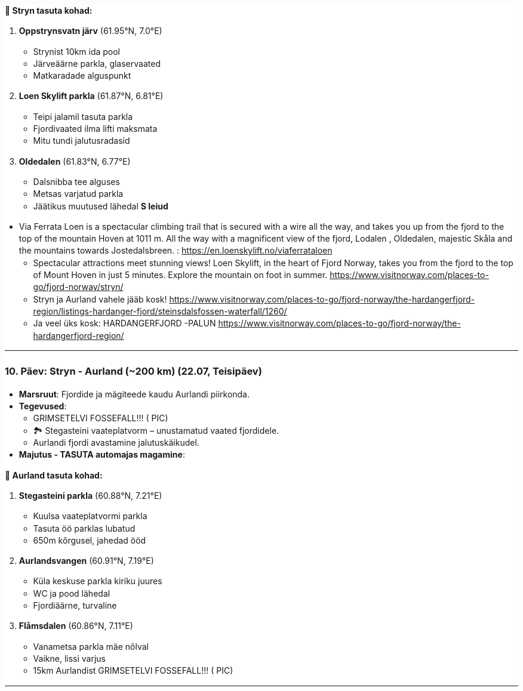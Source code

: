 **📍 Stryn tasuta kohad:**

1. **Oppstrynsvatn järv** (61.95°N, 7.0°E)
   - Strynist 10km ida pool
   - Järveäärne parkla, glaservaated
   - Matkaradade alguspunkt

2. **Loen Skylift parkla** (61.87°N, 6.81°E)
   - Teipi jalamil tasuta parkla
   - Fjordivaated ilma lifti maksmata
   - Mitu tundi jalutusradasid

3. **Oldedalen** (61.83°N, 6.77°E)
   - Dalsnibba tee alguses
   - Metsas varjatud parkla
   - Jäätikus muutused lähedal
**S leiud**
- Via Ferrata Loen is a spectacular climbing trail that is secured with a wire all the way, and takes you up from the fjord to the top of the mountain Hoven at 1011 m. All the way with a magnificent view of the fjord, Lodalen , Oldedalen, majestic Skåla and the mountains towards Jostedalsbreen. : https://en.loenskylift.no/viaferrataloen 
  - Spectacular attractions meet stunning views! Loen Skylift, in the heart of Fjord Norway, takes you from the fjord to the top of Mount Hoven in just 5 minutes. Explore the mountain on foot in summer.  https://www.visitnorway.com/places-to-go/fjord-norway/stryn/
  - Stryn ja Aurland vahele jääb kosk! https://www.visitnorway.com/places-to-go/fjord-norway/the-hardangerfjord-region/listings-hardanger-fjord/steinsdalsfossen-waterfall/1260/
  - Ja veel üks kosk: HARDANGERFJORD -PALUN https://www.visitnorway.com/places-to-go/fjord-norway/the-hardangerfjord-region/ 
---

### 10. Päev: Stryn - Aurland (~200 km) (22.07, Teisipäev)
- **Marsruut**: Fjordide ja mägiteede kaudu Aurlandi piirkonda.
- **Tegevused**:
  - GRIMSETELVI FOSSEFALL!!! ( PIC)
  - 🏞️ Stegasteini vaateplatvorm – unustamatud vaated fjordidele.
  - Aurlandi fjordi avastamine jalutuskäikudel.
- **Majutus - TASUTA automajas magamine**:

**📍 Aurland tasuta kohad:**

1. **Stegasteini parkla** (60.88°N, 7.21°E)
   - Kuulsa vaateplatvormi parkla
   - Tasuta öö parklas lubatud
   - 650m kõrgusel, jahedad ööd

2. **Aurlandsvangen** (60.91°N, 7.19°E)
   - Küla keskuse parkla kiriku juures
   - WC ja pood lähedal
   - Fjordiäärne, turvaline

3. **Flåmsdalen** (60.86°N, 7.11°E)
   - Vanametsa parkla mäe nõlval
   - Vaikne, lissi varjus
   - 15km Aurlandist
   GRIMSETELVI FOSSEFALL!!! ( PIC)
---
